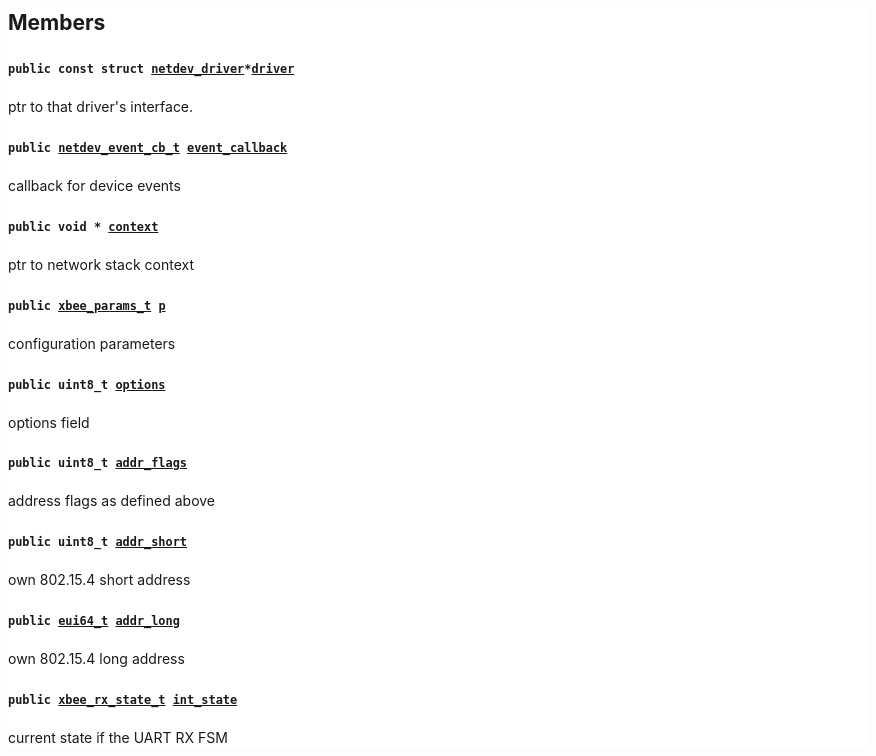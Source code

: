 ## Members

#### `public const struct `[`netdev_driver`](./doc/starlight-docs/src/content/docs/apidoc/api-drivers_netdev_api.md#structnetdev__driver)` * `[`driver`](#structxbee__t_1a756d8fc387d1c80f35cb524d37f0fc55) 

ptr to that driver's interface.

#### `public `[`netdev_event_cb_t`](./doc/starlight-docs/src/content/docs/apidoc/api-undefined.md#group__drivers__netdev__api_1gad323355be0487ba68c16dea102740275)` `[`event_callback`](#structxbee__t_1a3a764dc506ac5121bbc95e563a8d733c) 

callback for device events

#### `public void * `[`context`](#structxbee__t_1a60ce905f049e1106789ae1fbbf443216) 

ptr to network stack context

#### `public `[`xbee_params_t`](./doc/starlight-docs/src/content/docs/apidoc/api-drivers_xbee.md#structxbee__params__t)` `[`p`](#structxbee__t_1a199bd9861854ca66f74407b5adfc9837) 

configuration parameters

#### `public uint8_t `[`options`](#structxbee__t_1a08999ba72b216525d24f0edbfa841deb) 

options field

#### `public uint8_t `[`addr_flags`](#structxbee__t_1ac9b45eb5c9603f775525ed6b5c7a799c) 

address flags as defined above

#### `public uint8_t `[`addr_short`](#structxbee__t_1aae56989de1fd62f259b871095dcbcfbe) 

own 802.15.4 short address

#### `public `[`eui64_t`](./doc/starlight-docs/src/content/docs/apidoc/api-net_eui64.md#unioneui64__t)` `[`addr_long`](#structxbee__t_1a81ad3e776e40b2838b8d4ea7a905c10a) 

own 802.15.4 long address

#### `public `[`xbee_rx_state_t`](./doc/starlight-docs/src/content/docs/apidoc/api-undefined.md#group__drivers__xbee_1gacaab6b6ba03d4dc6d8113dd36689b0db)` `[`int_state`](#structxbee__t_1a5ef676a9cc09b87df92e069b19302030) 

current state if the UART RX FSM
